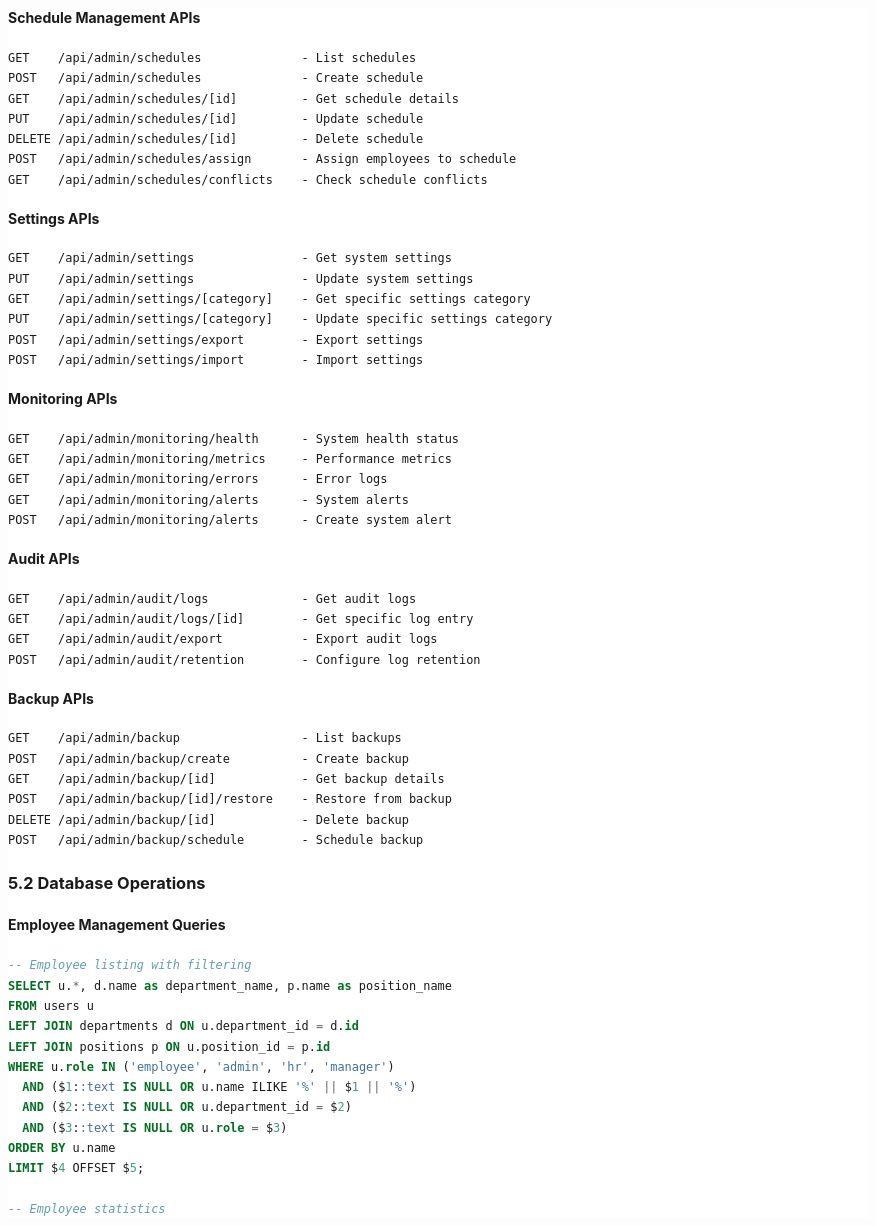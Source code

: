 #### Schedule Management APIs
```
GET    /api/admin/schedules              - List schedules
POST   /api/admin/schedules              - Create schedule
GET    /api/admin/schedules/[id]         - Get schedule details
PUT    /api/admin/schedules/[id]         - Update schedule
DELETE /api/admin/schedules/[id]         - Delete schedule
POST   /api/admin/schedules/assign       - Assign employees to schedule
GET    /api/admin/schedules/conflicts    - Check schedule conflicts
```

#### Settings APIs
```
GET    /api/admin/settings               - Get system settings
PUT    /api/admin/settings               - Update system settings
GET    /api/admin/settings/[category]    - Get specific settings category
PUT    /api/admin/settings/[category]    - Update specific settings category
POST   /api/admin/settings/export        - Export settings
POST   /api/admin/settings/import        - Import settings
```

#### Monitoring APIs
```
GET    /api/admin/monitoring/health      - System health status
GET    /api/admin/monitoring/metrics     - Performance metrics
GET    /api/admin/monitoring/errors      - Error logs
GET    /api/admin/monitoring/alerts      - System alerts
POST   /api/admin/monitoring/alerts      - Create system alert
```

#### Audit APIs
```
GET    /api/admin/audit/logs             - Get audit logs
GET    /api/admin/audit/logs/[id]        - Get specific log entry
GET    /api/admin/audit/export           - Export audit logs
POST   /api/admin/audit/retention        - Configure log retention
```

#### Backup APIs
```
GET    /api/admin/backup                 - List backups
POST   /api/admin/backup/create          - Create backup
GET    /api/admin/backup/[id]            - Get backup details
POST   /api/admin/backup/[id]/restore    - Restore from backup
DELETE /api/admin/backup/[id]            - Delete backup
POST   /api/admin/backup/schedule        - Schedule backup
```

### 5.2 Database Operations

#### Employee Management Queries
```sql
-- Employee listing with filtering
SELECT u.*, d.name as department_name, p.name as position_name
FROM users u
LEFT JOIN departments d ON u.department_id = d.id
LEFT JOIN positions p ON u.position_id = p.id
WHERE u.role IN ('employee', 'admin', 'hr', 'manager')
  AND ($1::text IS NULL OR u.name ILIKE '%' || $1 || '%')
  AND ($2::text IS NULL OR u.department_id = $2)
  AND ($3::text IS NULL OR u.role = $3)
ORDER BY u.name
LIMIT $4 OFFSET $5;

-- Employee statistics
```